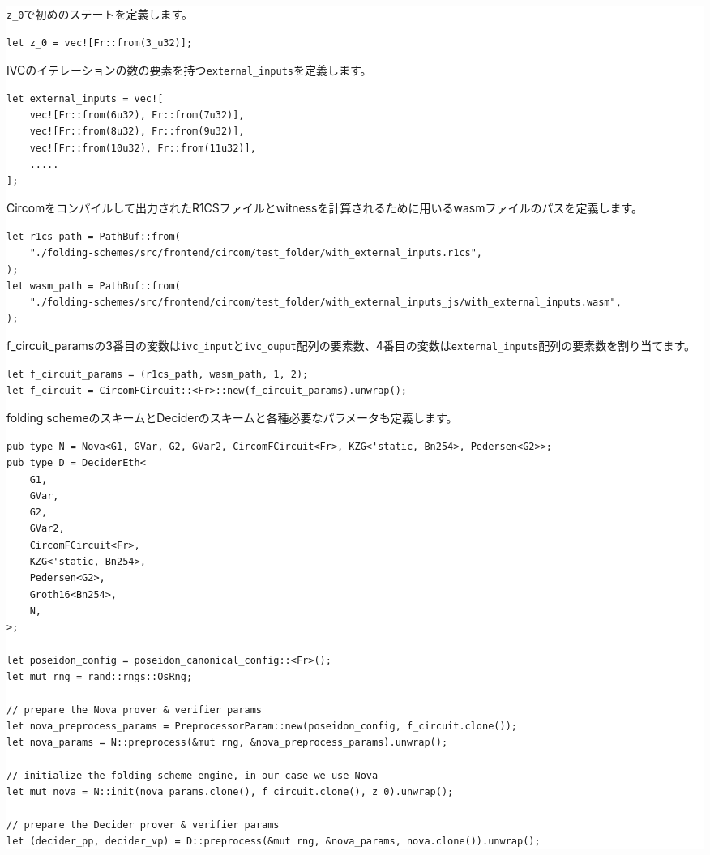 `z_0`で初めのステートを定義します。

```
let z_0 = vec![Fr::from(3_u32)];
```

IVCのイテレーションの数の要素を持つ`external_inputs`を定義します。
```
let external_inputs = vec![
    vec![Fr::from(6u32), Fr::from(7u32)],
    vec![Fr::from(8u32), Fr::from(9u32)],
    vec![Fr::from(10u32), Fr::from(11u32)],
    .....
];
```
Circomをコンパイルして出力されたR1CSファイルとwitnessを計算されるために用いるwasmファイルのパスを定義します。
```
let r1cs_path = PathBuf::from(
    "./folding-schemes/src/frontend/circom/test_folder/with_external_inputs.r1cs",
);
let wasm_path = PathBuf::from(
    "./folding-schemes/src/frontend/circom/test_folder/with_external_inputs_js/with_external_inputs.wasm",
);
```

f_circuit_paramsの3番目の変数は`ivc_input`と`ivc_ouput`配列の要素数、4番目の変数は`external_inputs`配列の要素数を割り当てます。

```
let f_circuit_params = (r1cs_path, wasm_path, 1, 2);
let f_circuit = CircomFCircuit::<Fr>::new(f_circuit_params).unwrap();
```

folding schemeのスキームとDeciderのスキームと各種必要なパラメータも定義します。

```
pub type N = Nova<G1, GVar, G2, GVar2, CircomFCircuit<Fr>, KZG<'static, Bn254>, Pedersen<G2>>;
pub type D = DeciderEth<
    G1,
    GVar,
    G2,
    GVar2,
    CircomFCircuit<Fr>,
    KZG<'static, Bn254>,
    Pedersen<G2>,
    Groth16<Bn254>,
    N,
>;

let poseidon_config = poseidon_canonical_config::<Fr>();
let mut rng = rand::rngs::OsRng;

// prepare the Nova prover & verifier params
let nova_preprocess_params = PreprocessorParam::new(poseidon_config, f_circuit.clone());
let nova_params = N::preprocess(&mut rng, &nova_preprocess_params).unwrap();

// initialize the folding scheme engine, in our case we use Nova
let mut nova = N::init(nova_params.clone(), f_circuit.clone(), z_0).unwrap();

// prepare the Decider prover & verifier params
let (decider_pp, decider_vp) = D::preprocess(&mut rng, &nova_params, nova.clone()).unwrap();
```
